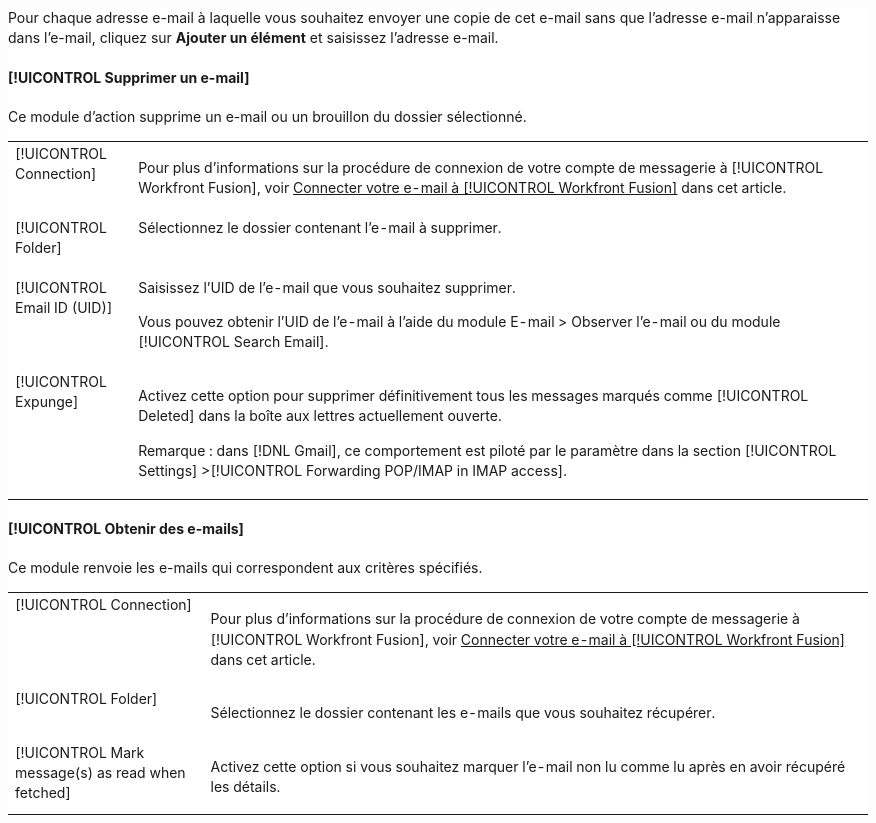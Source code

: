    <td> <p> Pour chaque adresse e-mail à laquelle vous souhaitez envoyer une copie de cet e-mail sans que l’adresse e-mail n’apparaisse dans l’e-mail, cliquez sur <b>Ajouter un élément</b> et saisissez l’adresse e-mail.</p> </td> 
  </tr> 
  
 </tbody> 
</table>

#### [!UICONTROL Supprimer un e-mail]

Ce module d’action supprime un e-mail ou un brouillon du dossier sélectionné.

<table style="table-layout:auto"> 
 <col> 
 <col> 
 <tbody> 
  <tr> 
   <td role="rowheader">[!UICONTROL Connection] </td> 
   <td> <p>Pour plus d’informations sur la procédure de connexion de votre compte de messagerie à [!UICONTROL Workfront Fusion], voir <a href="#connect-your-email-to-workfront-fusion" class="MCXref xref">Connecter votre e-mail à [!UICONTROL Workfront Fusion]</a> dans cet article.</p> </td>
  </tr> 
  <tr> 
   <td role="rowheader">[!UICONTROL Folder]</td> 
   <td>Sélectionnez le dossier contenant l’e-mail à supprimer.</td> 
  </tr> 
  <tr> 
   <td role="rowheader"> <p>[!UICONTROL Email ID (UID)]</p> </td> 
   <td> <p>Saisissez l’UID de l’e-mail que vous souhaitez supprimer.</p> <p>Vous pouvez obtenir l’UID de l’e-mail à l’aide du module E-mail &gt; Observer l’e-mail ou du module [!UICONTROL Search Email].</p> </td> 
  </tr> 
  <tr> 
   <td role="rowheader">[!UICONTROL Expunge]</td> 
   <td> <p>Activez cette option pour supprimer définitivement tous les messages marqués comme [!UICONTROL Deleted] dans la boîte aux lettres actuellement ouverte.</p> <p>Remarque : dans [!DNL Gmail], ce comportement est piloté par le paramètre dans la section [!UICONTROL Settings] &gt;[!UICONTROL Forwarding POP/IMAP in IMAP access].</p> </td> 
  </tr> 
 </tbody> 
</table>

#### [!UICONTROL Obtenir des e-mails]

Ce module renvoie les e-mails qui correspondent aux critères spécifiés.

<table style="table-layout:auto"> 
 <col> 
 <col> 
 <tbody> 
  <tr> 
   <td role="rowheader">[!UICONTROL Connection] </td> 
   <td> <p>Pour plus d’informations sur la procédure de connexion de votre compte de messagerie à [!UICONTROL Workfront Fusion], voir <a href="#connect-your-email-to-workfront-fusion" class="MCXref xref">Connecter votre e-mail à [!UICONTROL Workfront Fusion]</a> dans cet article.</p> </td>
  </tr> 
  <tr> 
   <td role="rowheader">[!UICONTROL Folder] </td> 
   <td> <p>Sélectionnez le dossier contenant les e-mails que vous souhaitez récupérer.</p> </td> 
  </tr> 
  <tr> 
   <td role="rowheader">[!UICONTROL Mark message(s) as read when fetched] </td> 
   <td> <p>Activez cette option si vous souhaitez marquer l’e-mail non lu comme lu après en avoir récupéré les détails.</p> </td> 
  </tr> 
  <tr> 